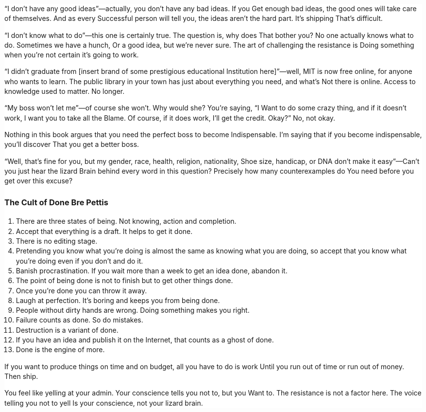 “I don’t have any good ideas”—actually, you don’t have any bad ideas. If you
Get enough bad ideas, the good ones will take care of themselves. And as every
Successful person will tell you, the ideas aren’t the hard part. It’s shipping
That’s difficult.

“I don’t know what to do”—this one is certainly true. The question is, why does
That bother you? No one actually knows what to do. Sometimes we have a hunch,
Or a good idea, but we’re never sure. The art of challenging the resistance is
Doing something when you’re not certain it’s going to work.

“I didn’t graduate from [insert brand of some prestigious educational
Institution here]”—well, MIT is now free online, for anyone who wants to learn.
The public library in your town has just about everything you need, and what’s
Not there is online. Access to knowledge used to matter. No longer.

“My boss won’t let me”—of course she won’t. Why would she? You’re saying, “I
Want to do some crazy thing, and if it doesn’t work, I want you to take all the
Blame. Of course, if it does work, I’ll get the credit. Okay?” No, not okay.

Nothing in this book argues that you need the perfect boss to become
Indispensable. I’m saying that if you become indispensable, you’ll discover
That you get a better boss.

“Well, that’s fine for you, but my gender, race, health, religion, nationality,
Shoe size, handicap, or DNA don’t make it easy”—Can’t you just hear the lizard
Brain behind every word in this question? Precisely how many counterexamples do
You need before you get over this excuse?

### The Cult of Done Bre Pettis

1. There are three states of being. Not knowing, action and completion.
2. Accept that everything is a draft. It helps to get it done.
3. There is no editing stage.
4. Pretending you know what you’re doing is almost the same as knowing what you
   are doing, so accept that you know what you’re doing even if you don’t and
   do it.
5. Banish procrastination. If you wait more than a week to get an idea done,
   abandon it.
6. The point of being done is not to finish but to get other things done.
7. Once you’re done you can throw it away.
8. Laugh at perfection. It’s boring and keeps you from being done.
9. People without dirty hands are wrong. Doing something makes you right.
0. Failure counts as done. So do mistakes.
1. Destruction is a variant of done.
2. If you have an idea and publish it on the Internet, that counts as a ghost
   of done.
3. Done is the engine of more.

If you want to produce things on time and on budget, all you have to do is work
Until you run out of time or run out of money. Then ship.

You feel like yelling at your admin. Your conscience tells you not to, but you
Want to. The resistance is not a factor here. The voice telling you not to yell
Is your conscience, not your lizard brain.
